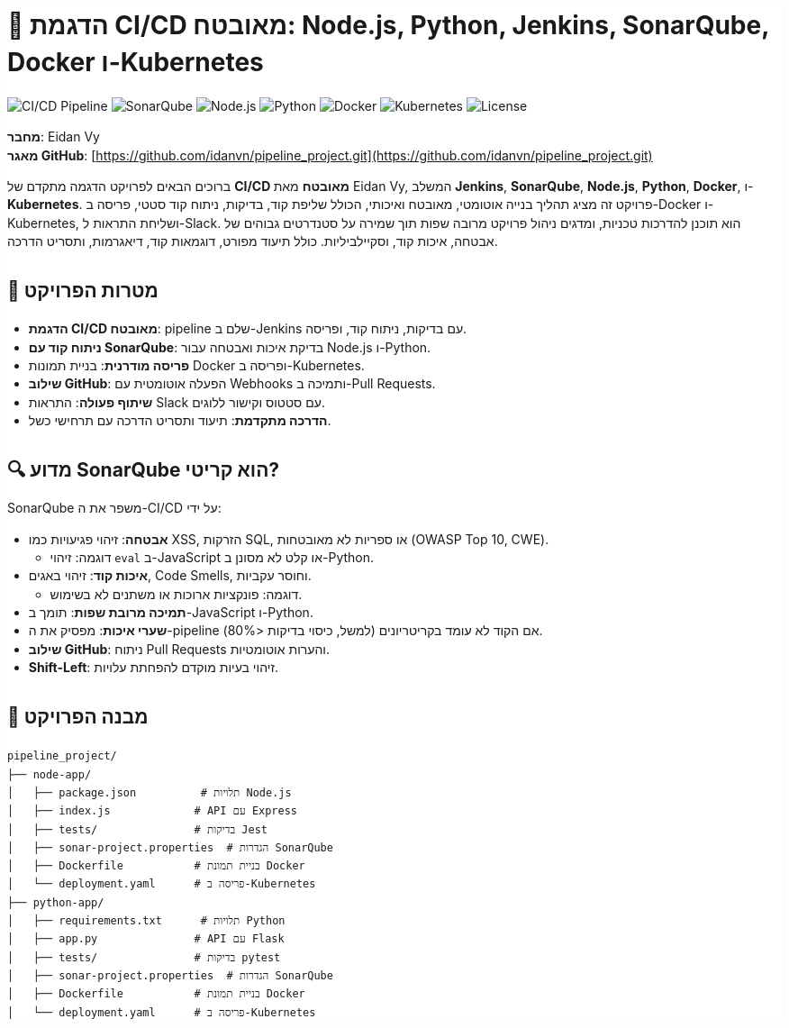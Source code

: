 # 🚀 הדגמת CI/CD מאובטח: Node.js, Python, Jenkins, SonarQube, Docker ו-Kubernetes

![CI/CD Pipeline](https://img.shields.io/badge/Status-Build%20Passing-brightgreen)
![SonarQube](https://img.shields.io/badge/SonarQube-Quality%20Gate-blue)
![Node.js](https://img.shields.io/badge/Node.js-16.x-green)
![Python](https://img.shields.io/badge/Python-3.x-blue)
![Docker](https://img.shields.io/badge/Docker-Enabled-blue)
![Kubernetes](https://img.shields.io/badge/Kubernetes-Enabled-blue)
![License](https://img.shields.io/badge/License-MIT-green)

**מחבר**: Eidan Vy  
**מאגר GitHub**: [https://github.com/idanvn/pipeline_project.git](https://github.com/idanvn/pipeline_project.git)

ברוכים הבאים לפרויקט הדגמה מתקדם של **CI/CD מאובטח** מאת Eidan Vy, המשלב **Jenkins**, **SonarQube**, **Node.js**, **Python**, **Docker**, ו-**Kubernetes**. פרויקט זה מציג תהליך בנייה אוטומטי, מאובטח ואיכותי, הכולל שליפת קוד, בדיקות, ניתוח קוד סטטי, פריסה ב-Docker ו-Kubernetes, ושליחת התראות ל-Slack. הוא תוכנן להדרכות טכניות, ומדגים ניהול פרויקט מרובה שפות תוך שמירה על סטנדרטים גבוהים של אבטחה, איכות קוד, וסקיילביליות. כולל תיעוד מפורט, דוגמאות קוד, דיאגרמות, ותסריט הדרכה.

## 🎯 מטרות הפרויקט
- **הדגמת CI/CD מאובטח**: pipeline שלם ב-Jenkins עם בדיקות, ניתוח קוד, ופריסה.
- **ניתוח קוד עם SonarQube**: בדיקת איכות ואבטחה עבור Node.js ו-Python.
- **פריסה מודרנית**: בניית תמונות Docker ופריסה ב-Kubernetes.
- **שילוב GitHub**: הפעלה אוטומטית עם Webhooks ותמיכה ב-Pull Requests.
- **שיתוף פעולה**: התראות Slack עם סטטוס וקישור ללוגים.
- **הדרכה מתקדמת**: תיעוד ותסריט הדרכה עם תרחישי כשל.

## 🔍 מדוע SonarQube הוא קריטי?
SonarQube משפר את ה-CI/CD על ידי:
- **אבטחה**: זיהוי פגיעויות כמו XSS, הזרקות SQL, או ספריות לא מאובטחות (OWASP Top 10, CWE).
  - דוגמה: זיהוי `eval` ב-JavaScript או קלט לא מסונן ב-Python.
- **איכות קוד**: זיהוי באגים, Code Smells, וחוסר עקביות.
  - דוגמה: פונקציות ארוכות או משתנים לא בשימוש.
- **תמיכה מרובת שפות**: תומך ב-JavaScript ו-Python.
- **שערי איכות**: מפסיק את ה-pipeline אם הקוד לא עומד בקריטריונים (למשל, כיסוי בדיקות <80%).
- **שילוב GitHub**: ניתוח Pull Requests והערות אוטומטיות.
- **Shift-Left**: זיהוי בעיות מוקדם להפחתת עלויות.

## 📂 מבנה הפרויקט
```
pipeline_project/
├── node-app/
│   ├── package.json          # תלויות Node.js
│   ├── index.js             # API עם Express
│   ├── tests/               # בדיקות Jest
│   ├── sonar-project.properties  # הגדרות SonarQube
│   ├── Dockerfile           # בניית תמונת Docker
│   └── deployment.yaml      # פריסה ב-Kubernetes
├── python-app/
│   ├── requirements.txt      # תלויות Python
│   ├── app.py               # API עם Flask
│   ├── tests/               # בדיקות pytest
│   ├── sonar-project.properties  # הגדרות SonarQube
│   ├── Dockerfile           # בניית תמונת Docker
│   └── deployment.yaml      # פריסה ב-Kubernetes
```